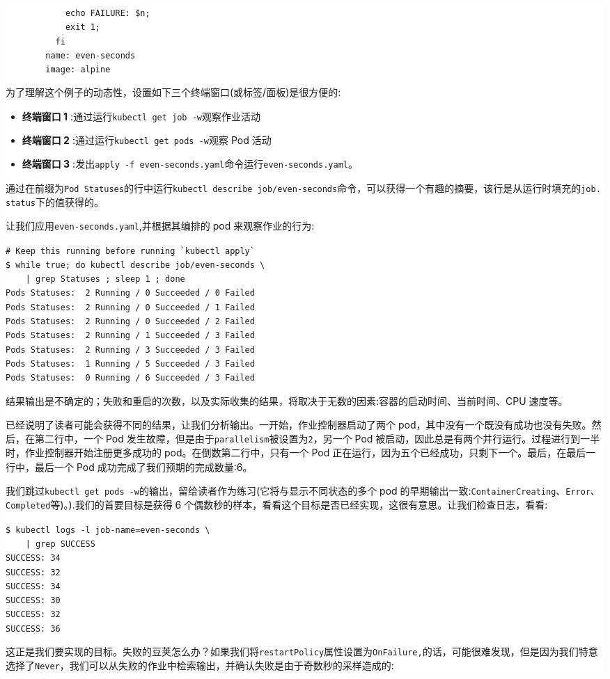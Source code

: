 ```
            echo FAILURE: $n;
            exit 1;
          fi
        name: even-seconds
        image: alpine

```

为了理解这个例子的动态性，设置如下三个终端窗口(或标签/面板)是很方便的:

*   **终端窗口 1** :通过运行`kubectl get job -w`观察作业活动

*   **终端窗口 2** :通过运行`kubectl get pods -w`观察 Pod 活动

*   **终端窗口 3** :发出`apply -f even-seconds.yaml`命令运行`even-seconds.yaml`。

通过在前缀为`Pod Statuses`的行中运行`kubectl describe job/even-seconds`命令，可以获得一个有趣的摘要，该行是从运行时填充的`job.status`下的值获得的。

让我们应用`even-seconds.yaml`,并根据其编排的 pod 来观察作业的行为:

```
# Keep this running before running `kubectl apply`
$ while true; do kubectl describe job/even-seconds \
    | grep Statuses ; sleep 1 ; done
Pods Statuses:  2 Running / 0 Succeeded / 0 Failed
Pods Statuses:  2 Running / 0 Succeeded / 1 Failed
Pods Statuses:  2 Running / 0 Succeeded / 2 Failed
Pods Statuses:  2 Running / 1 Succeeded / 3 Failed
Pods Statuses:  2 Running / 3 Succeeded / 3 Failed
Pods Statuses:  1 Running / 5 Succeeded / 3 Failed
Pods Statuses:  0 Running / 6 Succeeded / 3 Failed

```

结果输出是不确定的；失败和重启的次数，以及实际收集的结果，将取决于无数的因素:容器的启动时间、当前时间、CPU 速度等。

已经说明了读者可能会获得不同的结果，让我们分析输出。一开始，作业控制器启动了两个 pod，其中没有一个既没有成功也没有失败。然后，在第二行中，一个 Pod 发生故障，但是由于`parallelism`被设置为`2`，另一个 Pod 被启动，因此总是有两个并行运行。过程进行到一半时，作业控制器开始注册更多成功的 pod。在倒数第二行中，只有一个 Pod 正在运行，因为五个已经成功，只剩下一个。最后，在最后一行中，最后一个 Pod 成功完成了我们预期的完成数量:6。

我们跳过`kubectl get pods -w`的输出，留给读者作为练习(它将与显示不同状态的多个 pod 的早期输出一致:`ContainerCreating`、`Error`、`Completed`等)。).我们的首要目标是获得 6 个偶数秒的样本，看看这个目标是否已经实现，这很有意思。让我们检查日志，看看:

```
$ kubectl logs -l job-name=even-seconds \
    | grep SUCCESS
SUCCESS: 34
SUCCESS: 32
SUCCESS: 34
SUCCESS: 30
SUCCESS: 32
SUCCESS: 36

```

这正是我们要实现的目标。失败的豆荚怎么办？如果我们将`restartPolicy`属性设置为`OnFailure,`的话，可能很难发现，但是因为我们特意选择了`Never`，我们可以从失败的作业中检索输出，并确认失败是由于奇数秒的采样造成的:
